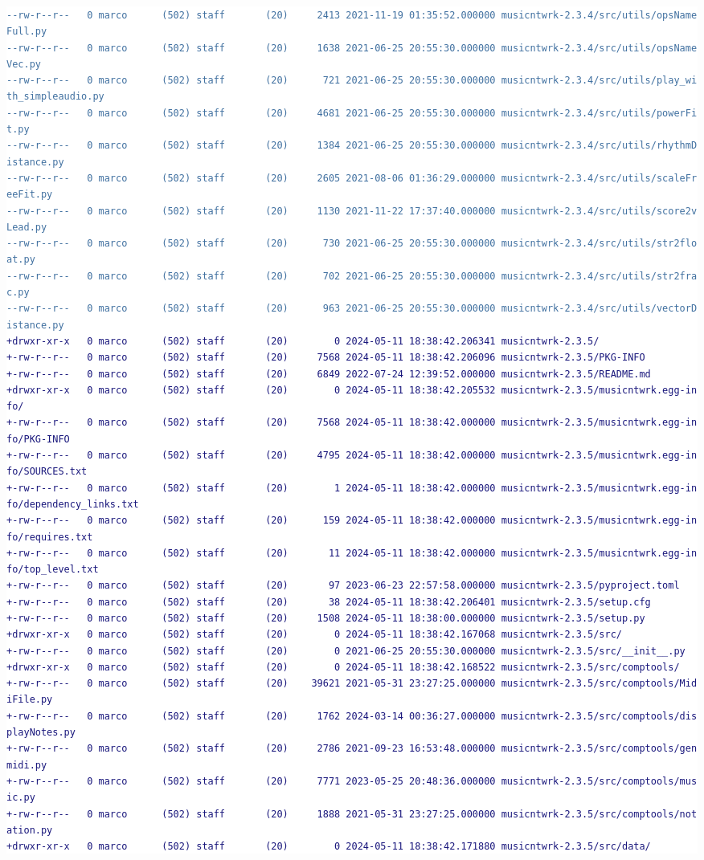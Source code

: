 ```diff
--rw-r--r--   0 marco      (502) staff       (20)     2413 2021-11-19 01:35:52.000000 musicntwrk-2.3.4/src/utils/opsNameFull.py
--rw-r--r--   0 marco      (502) staff       (20)     1638 2021-06-25 20:55:30.000000 musicntwrk-2.3.4/src/utils/opsNameVec.py
--rw-r--r--   0 marco      (502) staff       (20)      721 2021-06-25 20:55:30.000000 musicntwrk-2.3.4/src/utils/play_with_simpleaudio.py
--rw-r--r--   0 marco      (502) staff       (20)     4681 2021-06-25 20:55:30.000000 musicntwrk-2.3.4/src/utils/powerFit.py
--rw-r--r--   0 marco      (502) staff       (20)     1384 2021-06-25 20:55:30.000000 musicntwrk-2.3.4/src/utils/rhythmDistance.py
--rw-r--r--   0 marco      (502) staff       (20)     2605 2021-08-06 01:36:29.000000 musicntwrk-2.3.4/src/utils/scaleFreeFit.py
--rw-r--r--   0 marco      (502) staff       (20)     1130 2021-11-22 17:37:40.000000 musicntwrk-2.3.4/src/utils/score2vLead.py
--rw-r--r--   0 marco      (502) staff       (20)      730 2021-06-25 20:55:30.000000 musicntwrk-2.3.4/src/utils/str2float.py
--rw-r--r--   0 marco      (502) staff       (20)      702 2021-06-25 20:55:30.000000 musicntwrk-2.3.4/src/utils/str2frac.py
--rw-r--r--   0 marco      (502) staff       (20)      963 2021-06-25 20:55:30.000000 musicntwrk-2.3.4/src/utils/vectorDistance.py
+drwxr-xr-x   0 marco      (502) staff       (20)        0 2024-05-11 18:38:42.206341 musicntwrk-2.3.5/
+-rw-r--r--   0 marco      (502) staff       (20)     7568 2024-05-11 18:38:42.206096 musicntwrk-2.3.5/PKG-INFO
+-rw-r--r--   0 marco      (502) staff       (20)     6849 2022-07-24 12:39:52.000000 musicntwrk-2.3.5/README.md
+drwxr-xr-x   0 marco      (502) staff       (20)        0 2024-05-11 18:38:42.205532 musicntwrk-2.3.5/musicntwrk.egg-info/
+-rw-r--r--   0 marco      (502) staff       (20)     7568 2024-05-11 18:38:42.000000 musicntwrk-2.3.5/musicntwrk.egg-info/PKG-INFO
+-rw-r--r--   0 marco      (502) staff       (20)     4795 2024-05-11 18:38:42.000000 musicntwrk-2.3.5/musicntwrk.egg-info/SOURCES.txt
+-rw-r--r--   0 marco      (502) staff       (20)        1 2024-05-11 18:38:42.000000 musicntwrk-2.3.5/musicntwrk.egg-info/dependency_links.txt
+-rw-r--r--   0 marco      (502) staff       (20)      159 2024-05-11 18:38:42.000000 musicntwrk-2.3.5/musicntwrk.egg-info/requires.txt
+-rw-r--r--   0 marco      (502) staff       (20)       11 2024-05-11 18:38:42.000000 musicntwrk-2.3.5/musicntwrk.egg-info/top_level.txt
+-rw-r--r--   0 marco      (502) staff       (20)       97 2023-06-23 22:57:58.000000 musicntwrk-2.3.5/pyproject.toml
+-rw-r--r--   0 marco      (502) staff       (20)       38 2024-05-11 18:38:42.206401 musicntwrk-2.3.5/setup.cfg
+-rw-r--r--   0 marco      (502) staff       (20)     1508 2024-05-11 18:38:00.000000 musicntwrk-2.3.5/setup.py
+drwxr-xr-x   0 marco      (502) staff       (20)        0 2024-05-11 18:38:42.167068 musicntwrk-2.3.5/src/
+-rw-r--r--   0 marco      (502) staff       (20)        0 2021-06-25 20:55:30.000000 musicntwrk-2.3.5/src/__init__.py
+drwxr-xr-x   0 marco      (502) staff       (20)        0 2024-05-11 18:38:42.168522 musicntwrk-2.3.5/src/comptools/
+-rw-r--r--   0 marco      (502) staff       (20)    39621 2021-05-31 23:27:25.000000 musicntwrk-2.3.5/src/comptools/MidiFile.py
+-rw-r--r--   0 marco      (502) staff       (20)     1762 2024-03-14 00:36:27.000000 musicntwrk-2.3.5/src/comptools/displayNotes.py
+-rw-r--r--   0 marco      (502) staff       (20)     2786 2021-09-23 16:53:48.000000 musicntwrk-2.3.5/src/comptools/genmidi.py
+-rw-r--r--   0 marco      (502) staff       (20)     7771 2023-05-25 20:48:36.000000 musicntwrk-2.3.5/src/comptools/music.py
+-rw-r--r--   0 marco      (502) staff       (20)     1888 2021-05-31 23:27:25.000000 musicntwrk-2.3.5/src/comptools/notation.py
+drwxr-xr-x   0 marco      (502) staff       (20)        0 2024-05-11 18:38:42.171880 musicntwrk-2.3.5/src/data/
```